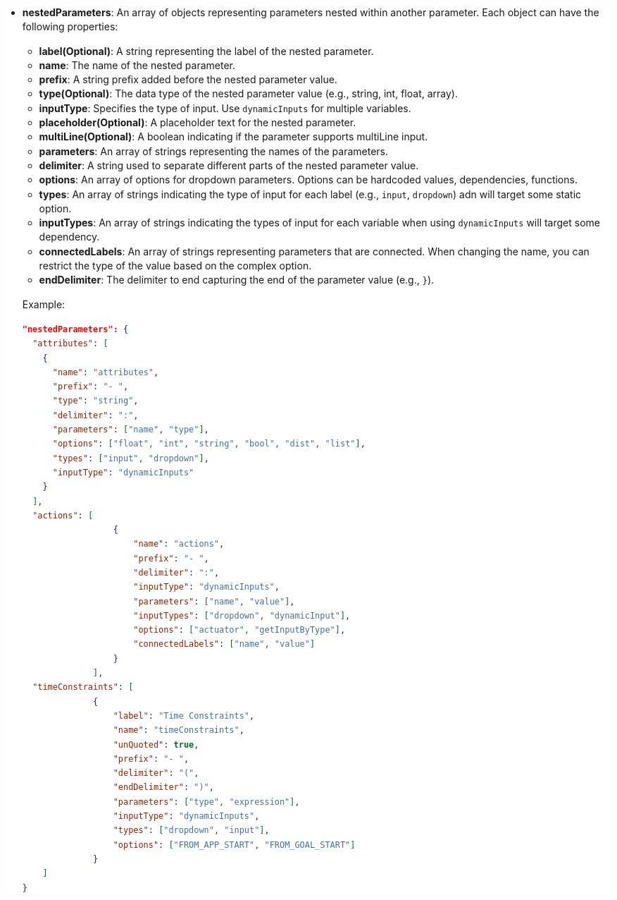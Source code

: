 - **nestedParameters**: An array of objects representing parameters nested within another parameter. Each object can have the following properties:
  - **label(Optional)**: A string representing the label of the nested parameter.
  - **name**: The name of the nested parameter.
  - **prefix**: A string prefix added before the nested parameter value.
  - **type(Optional)**: The data type of the nested parameter value (e.g., string, int, float, array).
  - **inputType**: Specifies the type of input. Use `dynamicInputs` for multiple variables.
  - **placeholder(Optional)**: A placeholder text for the nested parameter.
  - **multiLine(Optional)**: A boolean indicating if the parameter supports multiLine input.
  - **parameters**: An array of strings representing the names of the parameters.
  - **delimiter**: A string used to separate different parts of the nested parameter value.
  - **options**: An array of options for dropdown parameters. Options can be hardcoded values, dependencies, functions.
  - **types**: An array of strings indicating the type of input for each label (e.g., `input`, `dropdown`) adn will target some static option.
  - **inputTypes**: An array of strings indicating the types of input for each variable when using `dynamicInputs` will target some dependency.
  - **connectedLabels**: An array of strings representing parameters that are connected. When changing the name, you can restrict the type of the value based on the complex option.
  - **endDelimiter**: The delimiter to end capturing the end of the parameter value (e.g., `}`).

  Example:
  ```json
  "nestedParameters": {
    "attributes": [
      {
        "name": "attributes",
        "prefix": "- ",
        "type": "string",
        "delimiter": ":",
        "parameters": ["name", "type"],
        "options": ["float", "int", "string", "bool", "dist", "list"],
        "types": ["input", "dropdown"],
        "inputType": "dynamicInputs"
      }
    ],
    "actions": [
					{
						"name": "actions",
						"prefix": "- ",
						"delimiter": ":",
						"inputType": "dynamicInputs",
						"parameters": ["name", "value"],
						"inputTypes": ["dropdown", "dynamicInput"],
						"options": ["actuator", "getInputByType"],
						"connectedLabels": ["name", "value"]
					}
				],
    "timeConstraints": [
				{
					"label": "Time Constraints",
					"name": "timeConstraints",
					"unQuoted": true,
					"prefix": "- ",
					"delimiter": "(",
					"endDelimiter": ")",
					"parameters": ["type", "expression"],
					"inputType": "dynamicInputs",
					"types": ["dropdown", "input"],
					"options": ["FROM_APP_START", "FROM_GOAL_START"]
				}
      ]
  }
  ```